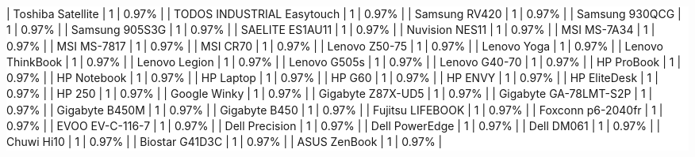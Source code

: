 | Toshiba Satellite          | 1         | 0.97%   |
| TODOS INDUSTRIAL Easytouch | 1         | 0.97%   |
| Samsung RV420              | 1         | 0.97%   |
| Samsung 930QCG             | 1         | 0.97%   |
| Samsung 905S3G             | 1         | 0.97%   |
| SAELITE ES1AU11            | 1         | 0.97%   |
| Nuvision NES11             | 1         | 0.97%   |
| MSI MS-7A34                | 1         | 0.97%   |
| MSI MS-7817                | 1         | 0.97%   |
| MSI CR70                   | 1         | 0.97%   |
| Lenovo Z50-75              | 1         | 0.97%   |
| Lenovo Yoga                | 1         | 0.97%   |
| Lenovo ThinkBook           | 1         | 0.97%   |
| Lenovo Legion              | 1         | 0.97%   |
| Lenovo G505s               | 1         | 0.97%   |
| Lenovo G40-70              | 1         | 0.97%   |
| HP ProBook                 | 1         | 0.97%   |
| HP Notebook                | 1         | 0.97%   |
| HP Laptop                  | 1         | 0.97%   |
| HP G60                     | 1         | 0.97%   |
| HP ENVY                    | 1         | 0.97%   |
| HP EliteDesk               | 1         | 0.97%   |
| HP 250                     | 1         | 0.97%   |
| Google Winky               | 1         | 0.97%   |
| Gigabyte Z87X-UD5          | 1         | 0.97%   |
| Gigabyte GA-78LMT-S2P      | 1         | 0.97%   |
| Gigabyte B450M             | 1         | 0.97%   |
| Gigabyte B450              | 1         | 0.97%   |
| Fujitsu LIFEBOOK           | 1         | 0.97%   |
| Foxconn p6-2040fr          | 1         | 0.97%   |
| EVOO EV-C-116-7            | 1         | 0.97%   |
| Dell Precision             | 1         | 0.97%   |
| Dell PowerEdge             | 1         | 0.97%   |
| Dell DM061                 | 1         | 0.97%   |
| Chuwi Hi10                 | 1         | 0.97%   |
| Biostar G41D3C             | 1         | 0.97%   |
| ASUS ZenBook               | 1         | 0.97%   |